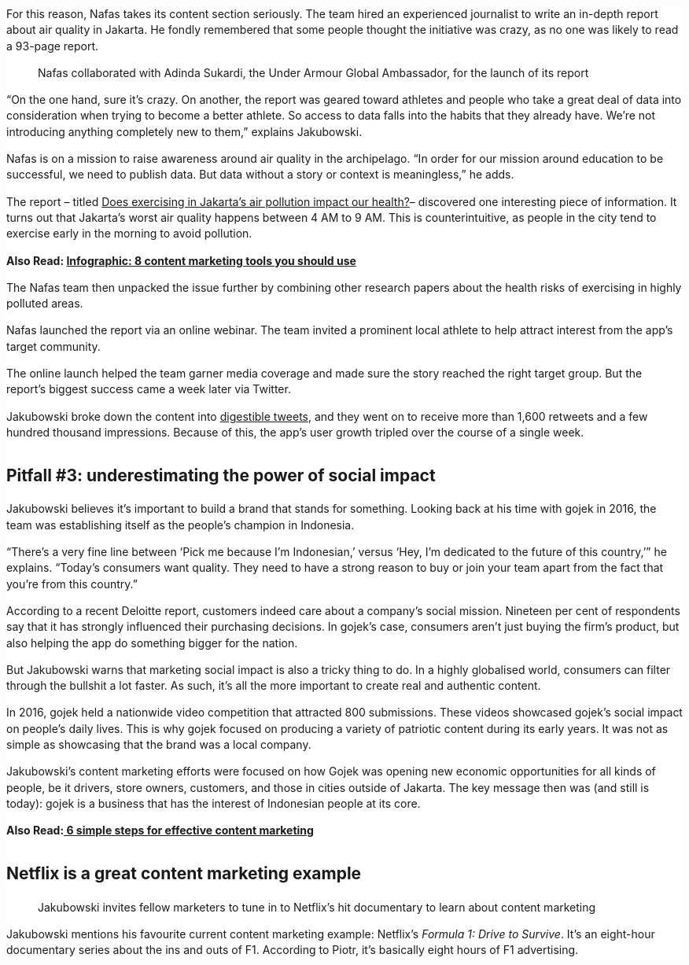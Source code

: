 <p>For this reason, Nafas takes its content section seriously. The team hired an experienced journalist to write an in-depth report about air quality in Jakarta. He fondly remembered that some people thought the initiative was crazy, as no one was likely to read a 93-page report.</p>
<div class="wp-block-image">
<figure class="aligncenter size-large"><figcaption>Nafas collaborated with Adinda Sukardi, the Under Armour Global Ambassador, for the launch of its report</figcaption></figure>
</div>
<p>“On the one hand, sure it’s crazy. On another, the report was geared toward athletes and people who take a great deal of data into consideration when trying to become a better athlete. So access to data falls into the habits that they already have. We’re not introducing anything completely new to them,” explains Jakubowski.</p>
<p>Nafas is on a mission to raise awareness around air quality in the archipelago. “In order for our mission around education to be successful, we need to publish data. But data without a story or context is meaningless,” he adds.</p>
<p>The report – titled <a rel="follow" href="https://report.nafas.co.id/jakarta-exercise" target="_blank" rel="noopener">Does exercising in Jakarta’s air pollution impact our health?</a>– discovered one interesting piece of information. It turns out that Jakarta’s worst air quality happens between 4 AM to 9 AM. This is counterintuitive, as people in the city tend to exercise early in the morning to avoid pollution.</p>
<p><strong>Also Read: <a rel="follow" href="https://e27.co/infographic-8-content-marketing-tools-you-should-use-20160628/">Infographic: 8 content marketing tools you should use</a></strong></p>
<p>The Nafas team then unpacked the issue further by combining other research papers about the health risks of exercising in highly polluted areas.</p>
<p>Nafas launched the report via an online webinar. The team invited a prominent local athlete to help attract interest from the app’s target community.</p>
<p>The online launch helped the team garner media coverage and made sure the story reached the right target group. But the report’s biggest success came a week later via Twitter.</p>
<p>Jakubowski broke down the content into <a rel="follow" href="https://twitter.com/piotrj/status/1330762156187389952" target="_blank" rel="noopener">digestible tweets</a>, and they went on to receive more than 1,600 retweets and a few hundred thousand impressions. Because of this, the app’s user growth tripled over the course of a single week.</p>
<h2>Pitfall #3: underestimating the power of social impact</h2>
<p>Jakubowski believes it’s important to build a brand that stands for something. Looking back at his time with gojek in 2016, the team was establishing itself as the people’s champion in Indonesia.</p>
<p>“There’s a very fine line between ‘Pick me because I’m Indonesian,’ versus ‘Hey, I’m dedicated to the future of this country,’” he explains. “Today’s consumers want quality. They need to have a strong reason to buy or join your team apart from the fact that you’re from this country.”</p>
<p>According to a recent Deloitte report, customers indeed care about a company’s social mission. Nineteen per cent of respondents say that it has strongly influenced their purchasing decisions. In gojek’s case, consumers aren’t just buying the firm’s product, but also helping the app do something bigger for the nation.</p>
<p>But Jakubowski warns that marketing social impact is also a tricky thing to do. In a highly globalised world, consumers can filter through the bullshit a lot faster. As such, it’s all the more important to create real and authentic content.</p>
<p>In 2016, gojek held a nationwide video competition that attracted 800 submissions. These videos showcased gojek’s social impact on people’s daily lives. This is why gojek focused on producing a variety of patriotic content during its early years. It was not as simple as showcasing that the brand was a local company.</p>
<p>Jakubowski’s content marketing efforts were focused on how Gojek was opening new economic opportunities for all kinds of people, be it drivers, store owners, customers, and those in cities outside of Jakarta. The key message then was (and still is today): gojek is a business that has the interest of Indonesian people at its core.</p>
<p><strong>Also Read:<a rel="follow" href="https://e27.co/6-simple-steps-effective-content-marketing-20151015/"> 6 simple steps for effective content marketing</a></strong></p>
<h2>Netflix is a great content marketing example</h2>
<div class="wp-block-image">
<figure class="aligncenter size-large"><figcaption>Jakubowski invites fellow marketers to tune in to Netflix’s hit documentary to learn about content marketing</figcaption></figure>
</div>
<p>Jakubowski mentions his favourite current content marketing example: Netflix’s <em>Formula 1: Drive to Survive</em>. It’s an eight-hour documentary series about the ins and outs of F1. According to Piotr, it’s basically eight hours of F1 advertising.</p>